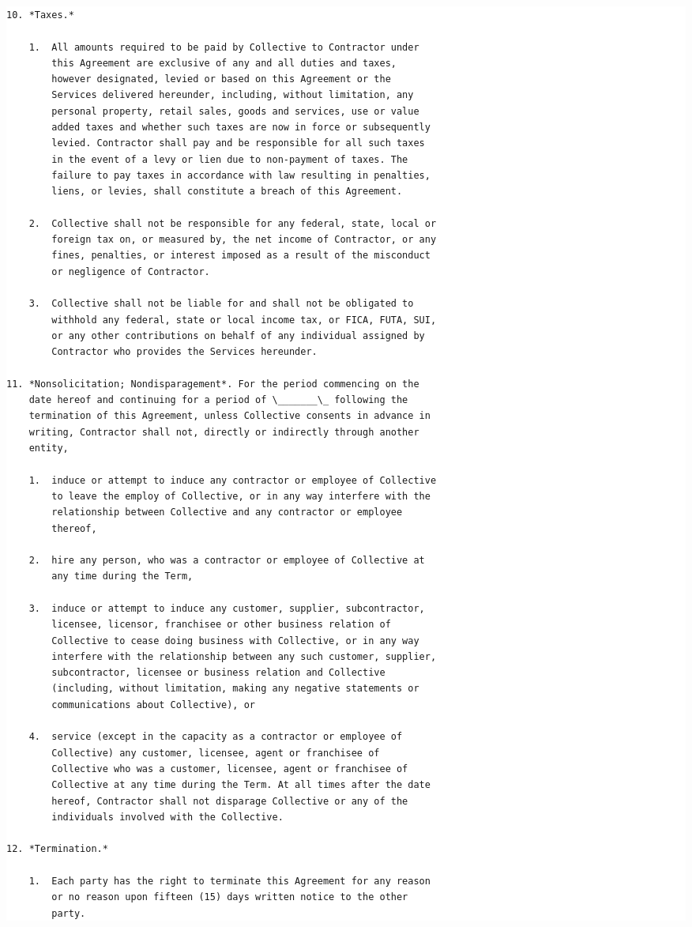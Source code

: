     10. *Taxes.*

        1.  All amounts required to be paid by Collective to Contractor under
            this Agreement are exclusive of any and all duties and taxes,
            however designated, levied or based on this Agreement or the
            Services delivered hereunder, including, without limitation, any
            personal property, retail sales, goods and services, use or value
            added taxes and whether such taxes are now in force or subsequently
            levied. Contractor shall pay and be responsible for all such taxes
            in the event of a levy or lien due to non-payment of taxes. The
            failure to pay taxes in accordance with law resulting in penalties,
            liens, or levies, shall constitute a breach of this Agreement.

        2.  Collective shall not be responsible for any federal, state, local or
            foreign tax on, or measured by, the net income of Contractor, or any
            fines, penalties, or interest imposed as a result of the misconduct
            or negligence of Contractor.

        3.  Collective shall not be liable for and shall not be obligated to
            withhold any federal, state or local income tax, or FICA, FUTA, SUI,
            or any other contributions on behalf of any individual assigned by
            Contractor who provides the Services hereunder.

    11. *Nonsolicitation; Nondisparagement*. For the period commencing on the
        date hereof and continuing for a period of \_______\_ following the
        termination of this Agreement, unless Collective consents in advance in
        writing, Contractor shall not, directly or indirectly through another
        entity,

        1.  induce or attempt to induce any contractor or employee of Collective
            to leave the employ of Collective, or in any way interfere with the
            relationship between Collective and any contractor or employee
            thereof,

        2.  hire any person, who was a contractor or employee of Collective at
            any time during the Term,

        3.  induce or attempt to induce any customer, supplier, subcontractor,
            licensee, licensor, franchisee or other business relation of
            Collective to cease doing business with Collective, or in any way
            interfere with the relationship between any such customer, supplier,
            subcontractor, licensee or business relation and Collective
            (including, without limitation, making any negative statements or
            communications about Collective), or

        4.  service (except in the capacity as a contractor or employee of
            Collective) any customer, licensee, agent or franchisee of
            Collective who was a customer, licensee, agent or franchisee of
            Collective at any time during the Term. At all times after the date
            hereof, Contractor shall not disparage Collective or any of the
            individuals involved with the Collective.

    12. *Termination.*

        1.  Each party has the right to terminate this Agreement for any reason
            or no reason upon fifteen (15) days written notice to the other
            party.

